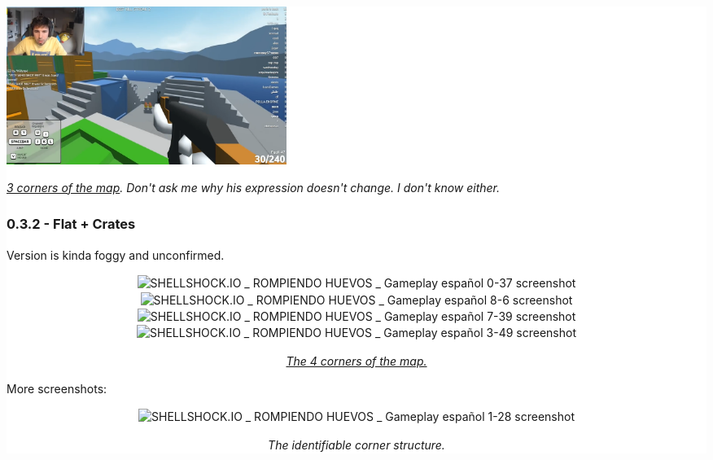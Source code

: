 <img src="./maphistoryimgs/MEJORES JUEGOS .IO 0-46 screenshot.png" alt="MEJORES JUEGOS .IO 0-46 screenshot" width="40%">

*[3 corners of the map](https://www.youtube.com/watch?v=xgbEjZijSfQ). Don't ask me why his expression doesn't change. I don't know either.*
</center>

### 0.3.2 - Flat + Crates

Version is kinda foggy and unconfirmed.

<center>
<img src="./maphistoryimgs/SHELLSHOCK.IO _ ROMPIENDO HUEVOS _ Gameplay español 0-37 screenshot.png" alt="SHELLSHOCK.IO _ ROMPIENDO HUEVOS _ Gameplay español 0-37 screenshot" width="40%">
<img src="./maphistoryimgs/SHELLSHOCK.IO _ ROMPIENDO HUEVOS _ Gameplay español 8-6 screenshot.png" alt="SHELLSHOCK.IO _ ROMPIENDO HUEVOS _ Gameplay español 8-6 screenshot" width="40%">
<img src="./maphistoryimgs/SHELLSHOCK.IO _ ROMPIENDO HUEVOS _ Gameplay español 7-39 screenshot.png" alt="SHELLSHOCK.IO _ ROMPIENDO HUEVOS _ Gameplay español 7-39 screenshot" width="40%">
<img src="./maphistoryimgs/SHELLSHOCK.IO _ ROMPIENDO HUEVOS _ Gameplay español 3-49 screenshot.png" alt="SHELLSHOCK.IO _ ROMPIENDO HUEVOS _ Gameplay español 3-49 screenshot" width="40%">

*[The 4 corners of the map.](https://www.youtube.com/watch?v=crw7PW-ZaMQ)*
</center>

More screenshots:

<center>
<img src="./maphistoryimgs/SHELLSHOCK.IO _ ROMPIENDO HUEVOS _ Gameplay español 1-28 screenshot.png" alt="SHELLSHOCK.IO _ ROMPIENDO HUEVOS _ Gameplay español 1-28 screenshot" width="40%">

*The identifiable corner structure.*
</center>
